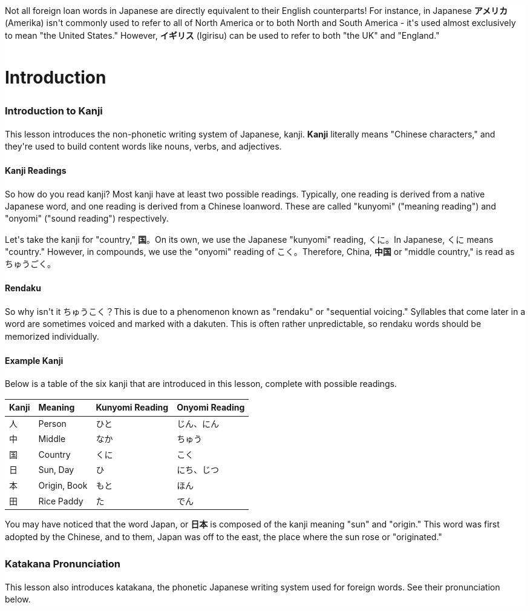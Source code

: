 Not all foreign loan words in Japanese are directly equivalent to their English counterparts! For instance, in Japanese **アメリカ** (Amerika) isn't commonly used to refer to all of North America or to both North and South America - it's used almost exclusively to mean "the United States." However, **イギリス** (Igirisu) can be used to refer to both "the UK" and "England."

# Introduction

### Introduction to Kanji

This lesson introduces the non-phonetic writing system of Japanese, kanji. **Kanji** literally means "Chinese characters," and they're used to build content words like nouns, verbs, and adjectives.

#### Kanji Readings

So how do you read kanji? Most kanji have at least two possible readings. Typically, one reading is derived from a native Japanese word, and one reading is derived from a Chinese loanword. These are called "kunyomi" ("meaning reading") and "onyomi" ("sound reading") respectively.

Let's take the kanji for "country," **国**。On its own, we use the Japanese "kunyomi" reading, くに。In Japanese, くに means "country." However, in compounds, we use the "onyomi" reading of こく。Therefore, China, **中国** or "middle country," is read as ちゅうごく。

#### Rendaku

So why isn't it ちゅうこく？This is due to a phenomenon known as "rendaku" or "sequential voicing." Syllables that come later in a word are sometimes voiced and marked with a dakuten. This is often rather unpredictable, so rendaku words should be memorized individually.

#### Example Kanji

Below is a table of the six kanji that are introduced in this lesson, complete with possible readings.

| Kanji | Meaning      | Kunyomi Reading | Onyomi Reading |
|:----- |:------------ |:--------------- |:-------------- |
| 人     | Person       | ひと              | じん、にん          |
| 中     | Middle       | なか              | ちゅう            |
| 国     | Country      | くに              | こく             |
| 日     | Sun, Day     | ひ               | にち、じつ          |
| 本     | Origin, Book | もと              | ほん             |
| 田     | Rice Paddy   | た               | でん             |

You may have noticed that the word Japan, or **日本** is composed of the kanji meaning "sun" and "origin." This word was first adopted by the Chinese, and to them, Japan was off to the east, the place where the sun rose or "originated."

### Katakana Pronunciation

This lesson also introduces katakana, the phonetic Japanese writing system used for foreign words. See their pronunciation below.
